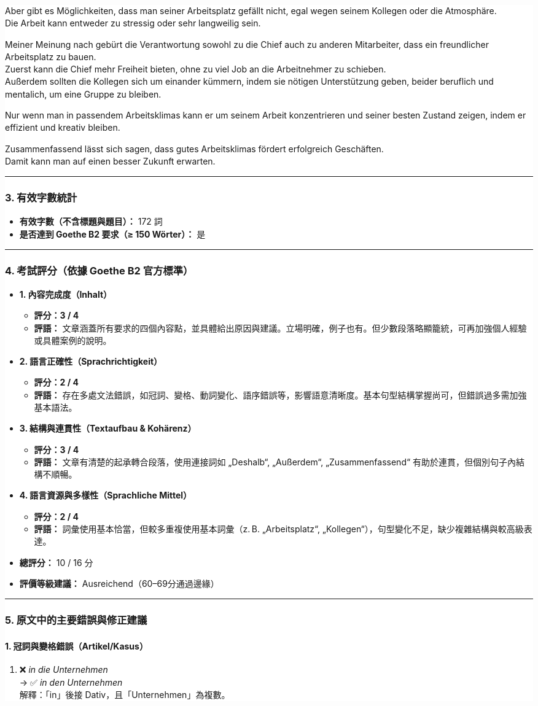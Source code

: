 Aber gibt es Möglichkeiten, dass man seiner Arbeitsplatz gefällt nicht, egal wegen seinem Kollegen oder die Atmosphäre.  
Die Arbeit kann entweder zu stressig oder sehr langweilig sein.

Meiner Meinung nach gebürt die Verantwortung sowohl zu die Chief auch zu anderen Mitarbeiter, dass ein freundlicher Arbeitsplatz zu bauen.  
Zuerst kann die Chief mehr Freiheit bieten, ohne zu viel Job an die Arbeitnehmer zu schieben.  
Außerdem sollten die Kollegen sich um einander kümmern, indem sie nötigen Unterstützung geben, beider beruflich und mentalich, um eine Gruppe zu bleiben.

Nur wenn man in passendem Arbeitsklimas kann er um seinem Arbeit konzentrieren und seiner besten Zustand zeigen, indem er effizient und kreativ bleiben.

Zusammenfassend lässt sich sagen, dass gutes Arbeitsklimas fördert erfolgreich Geschäften.  
Damit kann man auf einen besser Zukunft erwarten.

---

### 3. 有效字數統計

- **有效字數（不含標題與題目）：** 172 詞  
- **是否達到 Goethe B2 要求（≥ 150 Wörter）：** 是

---

### 4. 考試評分（依據 Goethe B2 官方標準）

- **1. 內容完成度（Inhalt）**
  - **評分：3 / 4**
  - **評語：** 文章涵蓋所有要求的四個內容點，並具體給出原因與建議。立場明確，例子也有。但少數段落略顯籠統，可再加強個人經驗或具體案例的說明。

- **2. 語言正確性（Sprachrichtigkeit）**
  - **評分：2 / 4**
  - **評語：** 存在多處文法錯誤，如冠詞、變格、動詞變化、語序錯誤等，影響語意清晰度。基本句型結構掌握尚可，但錯誤過多需加強基本語法。

- **3. 結構與連貫性（Textaufbau & Kohärenz）**
  - **評分：3 / 4**
  - **評語：** 文章有清楚的起承轉合段落，使用連接詞如 „Deshalb“, „Außerdem“, „Zusammenfassend“ 有助於連貫，但個別句子內結構不順暢。

- **4. 語言資源與多樣性（Sprachliche Mittel）**
  - **評分：2 / 4**
  - **評語：** 詞彙使用基本恰當，但較多重複使用基本詞彙（z. B. „Arbeitsplatz“, „Kollegen“），句型變化不足，缺少複雜結構與較高級表達。

- **總評分：** 10 / 16 分  
- **評價等級建議：** Ausreichend（60–69分通過邊緣）

---

### 5. 原文中的主要錯誤與修正建議

#### 1. 冠詞與變格錯誤（Artikel/Kasus）

1. ❌ *in die Unternehmen*  
   → ✅ *in den Unternehmen*  
   解釋：「in」後接 Dativ，且「Unternehmen」為複數。
